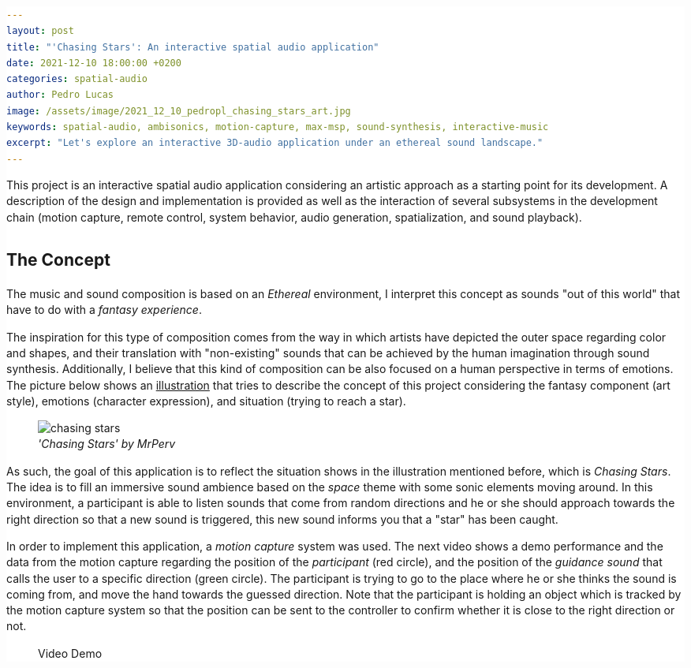 ```yaml
---
layout: post
title: "'Chasing Stars': An interactive spatial audio application"
date: 2021-12-10 18:00:00 +0200
categories: spatial-audio
author: Pedro Lucas
image: /assets/image/2021_12_10_pedropl_chasing_stars_art.jpg
keywords: spatial-audio, ambisonics, motion-capture, max-msp, sound-synthesis, interactive-music
excerpt: "Let's explore an interactive 3D-audio application under an ethereal sound landscape."
---
```


This project is an interactive spatial audio application considering an artistic approach as a starting point for its development. A description of the design and implementation is provided as well as the interaction of several subsystems in the development chain (motion capture, remote control, system behavior, audio generation, spatialization, and sound playback).

## The Concept

The music and sound composition is based on an *Ethereal* environment, I interpret this concept as sounds "out of this world" that have to do with a *fantasy experience*.

The inspiration for this type of composition comes from the way in which artists have depicted the outer space regarding color and shapes, and their translation with "non-existing" sounds that can be achieved by the human imagination through sound synthesis. Additionally, I believe that this kind of composition can be also focused on a human perspective in terms of emotions. The picture below shows an [illustration](https://www.deviantart.com/mrperv/art/Chasing-stars-562098006) that tries to describe the concept of this project considering the fantasy component (art style), emotions (character expression), and situation (trying to reach a star).


<figure style="float: none">
   <img src="/assets/image/2021_12_10_pedropl_chasing_stars_art.jpg" alt="chasing stars" title="chasing stars" width="50%" />
   <figcaption><i>'Chasing Stars' by MrPerv</i></figcaption>
</figure>


As such, the goal of this application is to reflect the situation shows in the illustration mentioned before, which is *Chasing Stars*. The idea is to fill an immersive sound ambience based on the *space* theme with some sonic elements moving around. In this environment, a participant is able to listen sounds that come from random directions and he or she should approach towards the right direction so that a new sound is triggered, this new sound informs you that a "star" has been caught.

In order to implement this application, a *motion capture* system was used. The next video shows a demo performance and the data from the motion capture regarding the position of the *participant* (red circle), and the position of the *guidance sound* that calls the user to a specific direction (green circle). The participant is trying to go to the place where he or she thinks the sound is coming from, and move the hand towards the guessed direction. Note that the participant is holding an object which is tracked by the motion capture system so that the position can be sent to the controller to confirm whether it is close to the right direction or not.

<figure style="float: none">
   <iframe src="https://www.uio.no/english/studies/programmes/SMC-master/blog/assets/video/2021_12_10_pedropl_chasing_stars_video_demo.mp4" width="1024" height="576" frameborder="0" allowfullscreen></iframe>
   <figcaption>Video Demo</figcaption>
</figure>
